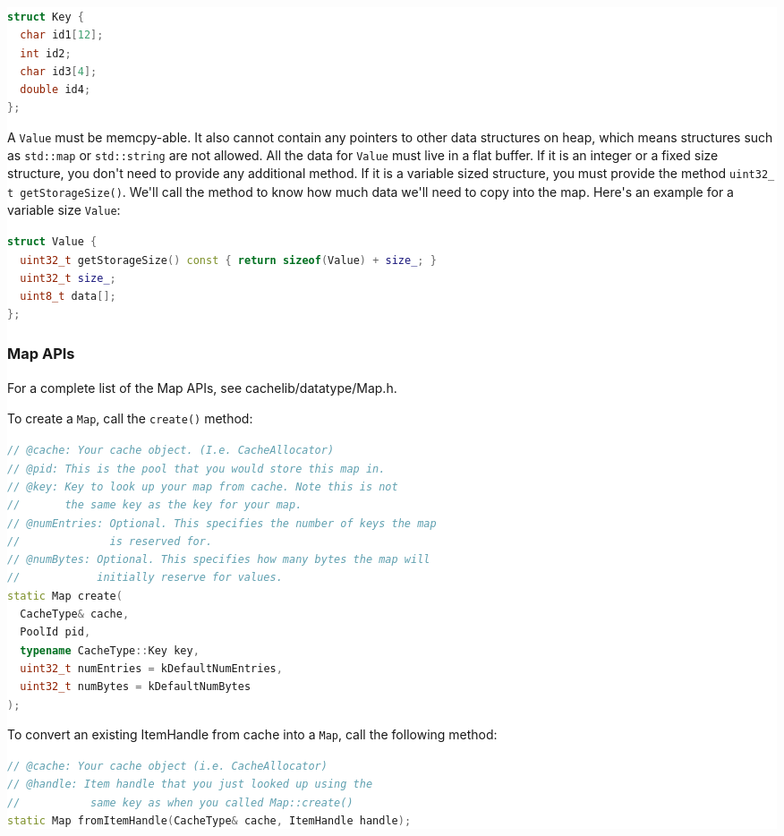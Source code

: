 
```cpp
struct Key {
  char id1[12];
  int id2;
  char id3[4];
  double id4;
};
```


A `Value` must be memcpy-able. It also cannot contain any pointers to other data structures on heap, which means structures such as `std::map` or `std::string` are not allowed. All the data for `Value` must live in a flat buffer. If it is an integer or a fixed size structure, you don't need to provide any additional method. If it is a variable sized structure, you must provide the method `uint32_t getStorageSize()`. We'll call the method to know how much data we'll need to copy into the map. Here's an example for a variable size `Value`:


```cpp
struct Value {
  uint32_t getStorageSize() const { return sizeof(Value) + size_; }
  uint32_t size_;
  uint8_t data[];
};
```


### Map APIs

For a complete list of the Map APIs, see cachelib/datatype/Map.h.

To create a `Map`, call the `create()` method:


```cpp
// @cache: Your cache object. (I.e. CacheAllocator)
// @pid: This is the pool that you would store this map in.
// @key: Key to look up your map from cache. Note this is not
//       the same key as the key for your map.
// @numEntries: Optional. This specifies the number of keys the map
//              is reserved for.
// @numBytes: Optional. This specifies how many bytes the map will
//            initially reserve for values.
static Map create(
  CacheType& cache,
  PoolId pid,
  typename CacheType::Key key,
  uint32_t numEntries = kDefaultNumEntries,
  uint32_t numBytes = kDefaultNumBytes
);
```


To convert an existing ItemHandle from cache into a `Map`, call the following method:


```cpp
// @cache: Your cache object (i.e. CacheAllocator)
// @handle: Item handle that you just looked up using the
//           same key as when you called Map::create()
static Map fromItemHandle(CacheType& cache, ItemHandle handle);
```
